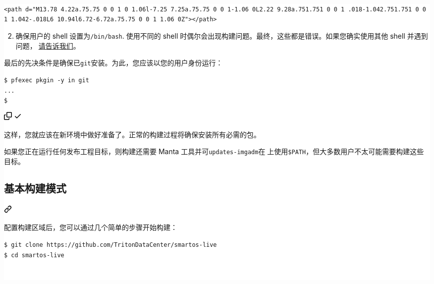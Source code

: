     <path d="M13.78 4.22a.75.75 0 0 1 0 1.06l-7.25 7.25a.75.75 0 0 1-1.06 0L2.22 9.28a.751.751 0 0 1 .018-1.042.751.751 0 0 1 1.042-.018L6 10.94l6.72-6.72a.75.75 0 0 1 1.06 0Z"></path>
</svg>
    </clipboard-copy>
  </div></div>
<ol start="2" dir="auto">
<li><font style="vertical-align: inherit;"><font style="vertical-align: inherit;">确保用户的 shell 设置为</font></font><code>/bin/bash</code><font style="vertical-align: inherit;"><font style="vertical-align: inherit;">. </font><font style="vertical-align: inherit;">使用不同的 shell 时偶尔会出现构建问题。</font><font style="vertical-align: inherit;">最终，这些都是错误。</font><font style="vertical-align: inherit;">如果您确实使用其他 shell 并遇到问题，
</font></font><a href="#bug-reports"><font style="vertical-align: inherit;"><font style="vertical-align: inherit;">请告诉我们</font></font></a><font style="vertical-align: inherit;"><font style="vertical-align: inherit;">。</font></font></li>
</ol>
<p dir="auto"><font style="vertical-align: inherit;"><font style="vertical-align: inherit;">最后的先决条件是确保已</font></font><code>git</code><font style="vertical-align: inherit;"><font style="vertical-align: inherit;">安装。</font><font style="vertical-align: inherit;">为此，您应该以您的用户身份运行：</font></font></p>
<div class="snippet-clipboard-content notranslate position-relative overflow-auto"><pre class="notranslate"><code>$ pfexec pkgin -y in git
...
$
</code></pre><div class="zeroclipboard-container">
    <clipboard-copy aria-label="Copy" class="ClipboardButton btn btn-invisible js-clipboard-copy m-2 p-0 tooltipped-no-delay d-flex flex-justify-center flex-items-center" data-copy-feedback="Copied!" data-tooltip-direction="w" value="$ pfexec pkgin -y in git
...
$" tabindex="0" role="button">
      <svg aria-hidden="true" height="16" viewBox="0 0 16 16" version="1.1" width="16" data-view-component="true" class="octicon octicon-copy js-clipboard-copy-icon">
    <path d="M0 6.75C0 5.784.784 5 1.75 5h1.5a.75.75 0 0 1 0 1.5h-1.5a.25.25 0 0 0-.25.25v7.5c0 .138.112.25.25.25h7.5a.25.25 0 0 0 .25-.25v-1.5a.75.75 0 0 1 1.5 0v1.5A1.75 1.75 0 0 1 9.25 16h-7.5A1.75 1.75 0 0 1 0 14.25Z"></path><path d="M5 1.75C5 .784 5.784 0 6.75 0h7.5C15.216 0 16 .784 16 1.75v7.5A1.75 1.75 0 0 1 14.25 11h-7.5A1.75 1.75 0 0 1 5 9.25Zm1.75-.25a.25.25 0 0 0-.25.25v7.5c0 .138.112.25.25.25h7.5a.25.25 0 0 0 .25-.25v-7.5a.25.25 0 0 0-.25-.25Z"></path>
</svg>
      <svg aria-hidden="true" height="16" viewBox="0 0 16 16" version="1.1" width="16" data-view-component="true" class="octicon octicon-check js-clipboard-check-icon color-fg-success d-none">
    <path d="M13.78 4.22a.75.75 0 0 1 0 1.06l-7.25 7.25a.75.75 0 0 1-1.06 0L2.22 9.28a.751.751 0 0 1 .018-1.042.751.751 0 0 1 1.042-.018L6 10.94l6.72-6.72a.75.75 0 0 1 1.06 0Z"></path>
</svg>
    </clipboard-copy>
  </div></div>
<p dir="auto"><font style="vertical-align: inherit;"><font style="vertical-align: inherit;">这样，您就应该在新环境中做好准备了。</font><font style="vertical-align: inherit;">正常的构建过程将确保安装所有必需的包。</font></font></p>
<p dir="auto"><font style="vertical-align: inherit;"><font style="vertical-align: inherit;">如果您正在运行任何发布工程目标，则构建还需要 Manta 工具并可</font></font><code>updates-imgadm</code><font style="vertical-align: inherit;"><font style="vertical-align: inherit;">在 上使用</font></font><code>$PATH</code><font style="vertical-align: inherit;"><font style="vertical-align: inherit;">，但大多数用户不太可能需要构建这些目标。</font></font></p>
<div class="markdown-heading" dir="auto"><h2 tabindex="-1" class="heading-element" dir="auto"><font style="vertical-align: inherit;"><font style="vertical-align: inherit;">基本构建模式</font></font></h2><a id="user-content-basic-build-pattern" class="anchor" aria-label="永久链接：基本构建模式" href="#basic-build-pattern"><svg class="octicon octicon-link" viewBox="0 0 16 16" version="1.1" width="16" height="16" aria-hidden="true"><path d="m7.775 3.275 1.25-1.25a3.5 3.5 0 1 1 4.95 4.95l-2.5 2.5a3.5 3.5 0 0 1-4.95 0 .751.751 0 0 1 .018-1.042.751.751 0 0 1 1.042-.018 1.998 1.998 0 0 0 2.83 0l2.5-2.5a2.002 2.002 0 0 0-2.83-2.83l-1.25 1.25a.751.751 0 0 1-1.042-.018.751.751 0 0 1-.018-1.042Zm-4.69 9.64a1.998 1.998 0 0 0 2.83 0l1.25-1.25a.751.751 0 0 1 1.042.018.751.751 0 0 1 .018 1.042l-1.25 1.25a3.5 3.5 0 1 1-4.95-4.95l2.5-2.5a3.5 3.5 0 0 1 4.95 0 .751.751 0 0 1-.018 1.042.751.751 0 0 1-1.042.018 1.998 1.998 0 0 0-2.83 0l-2.5 2.5a1.998 1.998 0 0 0 0 2.83Z"></path></svg></a></div>
<p dir="auto"><font style="vertical-align: inherit;"><font style="vertical-align: inherit;">配置构建区域后，您可以通过几个简单的步骤开始构建：</font></font></p>
<div class="snippet-clipboard-content notranslate position-relative overflow-auto"><pre class="notranslate"><code>$ git clone https://github.com/TritonDataCenter/smartos-live
$ cd smartos-live